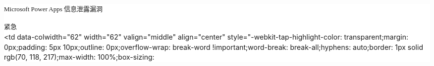 <span style="-webkit-tap-highlight-color: transparent;margin: 0px;padding: 0px;outline: 0px;max-width: 100%;box-sizing: border-box !important;overflow-wrap: break-word !important;letter-spacing: 0px;font-size: 13px;font-family: 微软雅黑, &#34;Microsoft YaHei&#34;;"><span leaf="">Microsoft Power Apps 信息泄露漏洞</span></span></p></td><td data-colwidth="62" width="62" valign="middle" align="center" style="-webkit-tap-highlight-color: transparent;margin: 0px;padding: 5px 10px;outline: 0px;overflow-wrap: break-word !important;word-break: break-all;hyphens: auto;border: 1px solid rgb(70, 118, 217);max-width: 100%;box-sizing: border-box !important;"><p style="-webkit-tap-highlight-color: transparent;margin: 0px;padding: 0px;outline: 0px;max-width: 100%;box-sizing: border-box !important;overflow-wrap: break-word !important;clear: both;min-height: 1em;line-height: 1.6em;"><span style="-webkit-tap-highlight-color: transparent;margin: 0px;padding: 0px;outline: 0px;max-width: 100%;box-sizing: border-box !important;overflow-wrap: break-word !important;letter-spacing: 0px;font-size: 13px;font-family: 微软雅黑, &#34;Microsoft YaHei&#34;;"><span style="-webkit-tap-highlight-color: transparent;margin: 0px;padding: 0px;outline: 0px;max-width: 100%;box-sizing: border-box !important;overflow-wrap: break-word !important;text-wrap-style: initial;"></span><span style="-webkit-tap-highlight-color: transparent;margin: 0px;padding: 0px;outline: 0px;max-width: 100%;box-sizing: border-box !important;overflow-wrap: break-word !important;font-family: 微软雅黑, &#34;Microsoft YaHei&#34;;font-size: 13px;letter-spacing: normal;text-align: -webkit-center;background-color: rgb(255, 255, 255);"><span leaf="">紧</span></span><span style="-webkit-tap-highlight-color: transparent;margin: 0px;padding: 0px;outline: 0px;max-width: 100%;box-sizing: border-box !important;overflow-wrap: break-word !important;font-family: 微软雅黑, &#34;Microsoft YaHei&#34;;font-size: 13px;letter-spacing: normal;text-align: -webkit-center;background-color: rgb(255, 255, 255);"><span leaf="">急</span></span><span style="-webkit-tap-highlight-color: transparent;margin: 0px;padding: 0px;outline: 0px;max-width: 100%;box-sizing: border-box !important;overflow-wrap: break-word !important;text-wrap-style: initial;"></span></span></p></td><td data-colwidth="62" width="62" valign="middle" align="center" style="-webkit-tap-highlight-color: transparent;margin: 0px;padding: 5px 10px;outline: 0px;overflow-wrap: break-word !important;word-break: break-all;hyphens: auto;border: 1px solid rgb(70, 118, 217);max-width: 100%;box-sizing: 
